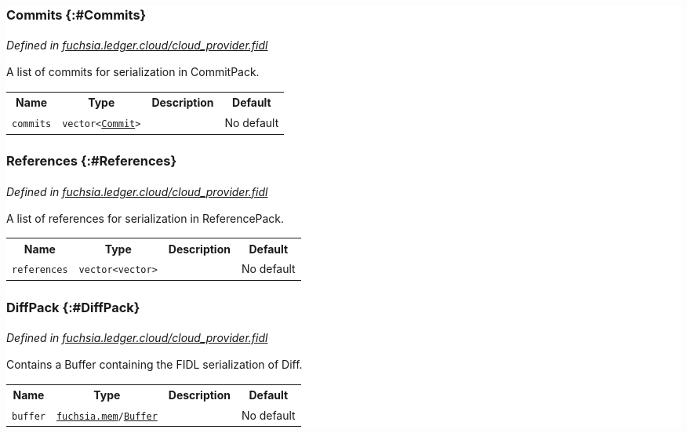 ### Commits {:#Commits}
*Defined in [fuchsia.ledger.cloud/cloud_provider.fidl](https://fuchsia.googlesource.com/fuchsia/+/master/sdk/fidl/fuchsia.ledger.cloud/cloud_provider.fidl#193)*



 A list of commits for serialization in CommitPack.


<table>
    <tr><th>Name</th><th>Type</th><th>Description</th><th>Default</th></tr><tr>
            <td><code>commits</code></td>
            <td>
                <code>vector&lt;<a class='link' href='#Commit'>Commit</a>&gt;</code>
            </td>
            <td></td>
            <td>No default</td>
        </tr>
</table>

### References {:#References}
*Defined in [fuchsia.ledger.cloud/cloud_provider.fidl](https://fuchsia.googlesource.com/fuchsia/+/master/sdk/fidl/fuchsia.ledger.cloud/cloud_provider.fidl#198)*



 A list of references for serialization in ReferencePack.


<table>
    <tr><th>Name</th><th>Type</th><th>Description</th><th>Default</th></tr><tr>
            <td><code>references</code></td>
            <td>
                <code>vector&lt;vector&gt;</code>
            </td>
            <td></td>
            <td>No default</td>
        </tr>
</table>

### DiffPack {:#DiffPack}
*Defined in [fuchsia.ledger.cloud/cloud_provider.fidl](https://fuchsia.googlesource.com/fuchsia/+/master/sdk/fidl/fuchsia.ledger.cloud/cloud_provider.fidl#203)*



 Contains a Buffer containing the FIDL serialization of Diff.


<table>
    <tr><th>Name</th><th>Type</th><th>Description</th><th>Default</th></tr><tr>
            <td><code>buffer</code></td>
            <td>
                <code><a class='link' href='../fuchsia.mem/index.html'>fuchsia.mem</a>/<a class='link' href='../fuchsia.mem/index.html#Buffer'>Buffer</a></code>
            </td>
            <td></td>
            <td>No default</td>
        </tr>
</table>
